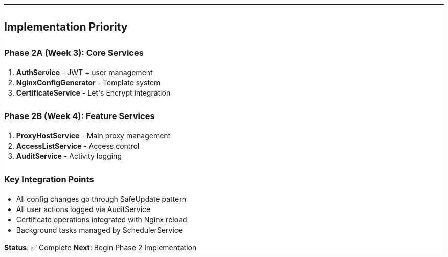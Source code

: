```go
```

---

## Implementation Priority

### Phase 2A (Week 3): Core Services
1. **AuthService** - JWT + user management
2. **NginxConfigGenerator** - Template system
3. **CertificateService** - Let's Encrypt integration

### Phase 2B (Week 4): Feature Services
1. **ProxyHostService** - Main proxy management
2. **AccessListService** - Access control
3. **AuditService** - Activity logging

### Key Integration Points
- All config changes go through SafeUpdate pattern
- All user actions logged via AuditService
- Certificate operations integrated with Nginx reload
- Background tasks managed by SchedulerService

**Status**: ✅ Complete
**Next**: Begin Phase 2 Implementation
